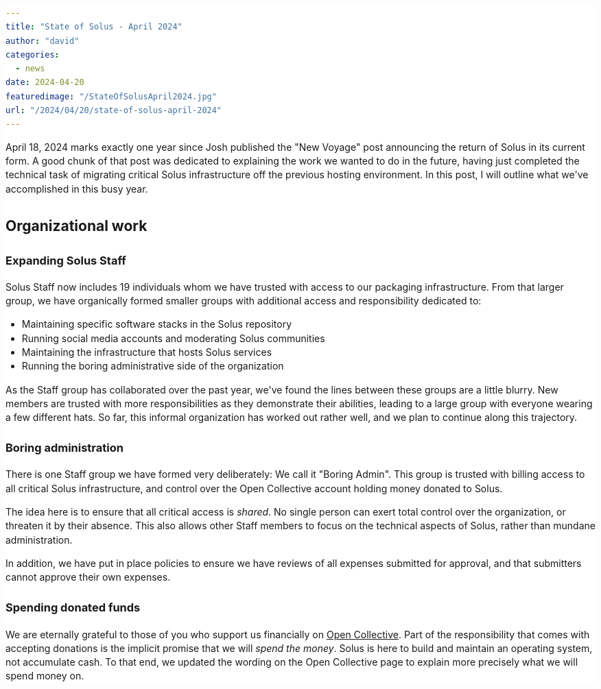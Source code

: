```yaml
---
title: "State of Solus - April 2024"
author: "david"
categories:
  - news
date: 2024-04-20
featuredimage: "/StateOfSolusApril2024.jpg"
url: "/2024/04/20/state-of-solus-april-2024"
---
```


April 18, 2024 marks exactly one year since Josh published the "New Voyage" post announcing the return of Solus in its current form. A good chunk of that post was dedicated to explaining the work we wanted to do in the future, having just completed the technical task of migrating critical Solus infrastructure off the previous hosting environment. In this post, I will outline what we've accomplished in this busy year.



## Organizational work

### Expanding Solus Staff

Solus Staff now includes 19 individuals whom we have trusted with access to our packaging infrastructure. From that larger group, we have organically formed smaller groups with additional access and responsibility dedicated to:

- Maintaining specific software stacks in the Solus repository
- Running social media accounts and moderating Solus communities
- Maintaining the infrastructure that hosts Solus services
- Running the boring administrative side of the organization

As the Staff group has collaborated over the past year, we've found the lines between these groups are a little blurry. New members are trusted with more responsibilities as they demonstrate their abilities, leading to a large group with everyone wearing a few different hats. So far, this informal organization has worked out rather well, and we plan to continue along this trajectory.

### Boring administration

There is one Staff group we have formed very deliberately: We call it "Boring Admin". This group is trusted with billing access to all critical Solus infrastructure, and control over the Open Collective account holding money donated to Solus.

The idea here is to ensure that all critical access is _shared_. No single person can exert total control over the organization, or threaten it by their absence. This also allows other Staff members to focus on the technical aspects of Solus, rather than mundane administration.

In addition, we have put in place policies to ensure we have reviews of all expenses submitted for approval, and that submitters cannot approve their own expenses.

### Spending donated funds

We are eternally grateful to those of you who support us financially on [Open Collective](https://opencollective.com/getsolus). Part of the responsibility that comes with accepting donations is the implicit promise that we will _spend the money_. Solus is here to build and maintain an operating system, not accumulate cash. To that end, we updated the wording on the Open Collective page to explain more precisely what we will spend money on.
